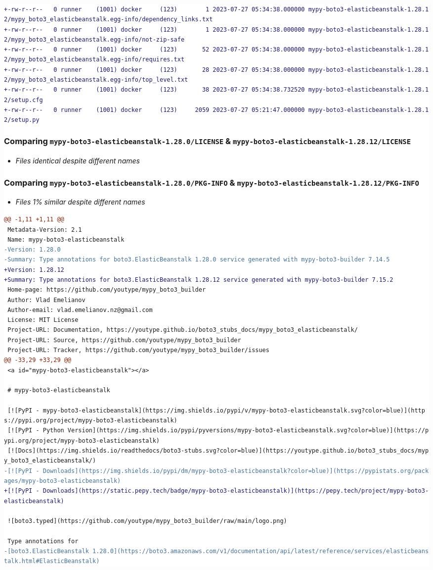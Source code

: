 ```diff
+-rw-r--r--   0 runner    (1001) docker     (123)        1 2023-07-27 05:34:38.000000 mypy-boto3-elasticbeanstalk-1.28.12/mypy_boto3_elasticbeanstalk.egg-info/dependency_links.txt
+-rw-r--r--   0 runner    (1001) docker     (123)        1 2023-07-27 05:34:38.000000 mypy-boto3-elasticbeanstalk-1.28.12/mypy_boto3_elasticbeanstalk.egg-info/not-zip-safe
+-rw-r--r--   0 runner    (1001) docker     (123)       52 2023-07-27 05:34:38.000000 mypy-boto3-elasticbeanstalk-1.28.12/mypy_boto3_elasticbeanstalk.egg-info/requires.txt
+-rw-r--r--   0 runner    (1001) docker     (123)       28 2023-07-27 05:34:38.000000 mypy-boto3-elasticbeanstalk-1.28.12/mypy_boto3_elasticbeanstalk.egg-info/top_level.txt
+-rw-r--r--   0 runner    (1001) docker     (123)       38 2023-07-27 05:34:38.732520 mypy-boto3-elasticbeanstalk-1.28.12/setup.cfg
+-rw-r--r--   0 runner    (1001) docker     (123)     2059 2023-07-27 05:21:47.000000 mypy-boto3-elasticbeanstalk-1.28.12/setup.py
```

### Comparing `mypy-boto3-elasticbeanstalk-1.28.0/LICENSE` & `mypy-boto3-elasticbeanstalk-1.28.12/LICENSE`

 * *Files identical despite different names*

### Comparing `mypy-boto3-elasticbeanstalk-1.28.0/PKG-INFO` & `mypy-boto3-elasticbeanstalk-1.28.12/PKG-INFO`

 * *Files 1% similar despite different names*

```diff
@@ -1,11 +1,11 @@
 Metadata-Version: 2.1
 Name: mypy-boto3-elasticbeanstalk
-Version: 1.28.0
-Summary: Type annotations for boto3.ElasticBeanstalk 1.28.0 service generated with mypy-boto3-builder 7.14.5
+Version: 1.28.12
+Summary: Type annotations for boto3.ElasticBeanstalk 1.28.12 service generated with mypy-boto3-builder 7.15.2
 Home-page: https://github.com/youtype/mypy_boto3_builder
 Author: Vlad Emelianov
 Author-email: vlad.emelianov.nz@gmail.com
 License: MIT License
 Project-URL: Documentation, https://youtype.github.io/boto3_stubs_docs/mypy_boto3_elasticbeanstalk/
 Project-URL: Source, https://github.com/youtype/mypy_boto3_builder
 Project-URL: Tracker, https://github.com/youtype/mypy_boto3_builder/issues
@@ -33,29 +33,29 @@
 <a id="mypy-boto3-elasticbeanstalk"></a>
 
 # mypy-boto3-elasticbeanstalk
 
 [![PyPI - mypy-boto3-elasticbeanstalk](https://img.shields.io/pypi/v/mypy-boto3-elasticbeanstalk.svg?color=blue)](https://pypi.org/project/mypy-boto3-elasticbeanstalk)
 [![PyPI - Python Version](https://img.shields.io/pypi/pyversions/mypy-boto3-elasticbeanstalk.svg?color=blue)](https://pypi.org/project/mypy-boto3-elasticbeanstalk)
 [![Docs](https://img.shields.io/readthedocs/boto3-stubs.svg?color=blue)](https://youtype.github.io/boto3_stubs_docs/mypy_boto3_elasticbeanstalk/)
-[![PyPI - Downloads](https://img.shields.io/pypi/dm/mypy-boto3-elasticbeanstalk?color=blue)](https://pypistats.org/packages/mypy-boto3-elasticbeanstalk)
+[![PyPI - Downloads](https://static.pepy.tech/badge/mypy-boto3-elasticbeanstalk)](https://pepy.tech/project/mypy-boto3-elasticbeanstalk)
 
 ![boto3.typed](https://github.com/youtype/mypy_boto3_builder/raw/main/logo.png)
 
 Type annotations for
-[boto3.ElasticBeanstalk 1.28.0](https://boto3.amazonaws.com/v1/documentation/api/latest/reference/services/elasticbeanstalk.html#ElasticBeanstalk)
```